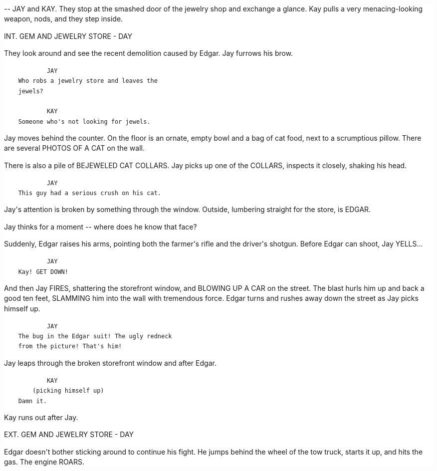 -- JAY and KAY. They stop at the smashed door of the jewelry shop and
exchange a glance. Kay pulls a very menacing-looking weapon, nods, and
they step inside.

INT. GEM AND JEWELRY STORE - DAY

They look around and see the recent demolition caused by Edgar. Jay
furrows his brow.

				JAY
		Who robs a jewelry store and leaves the
		jewels?

				KAY
		Someone who's not looking for jewels.

Jay moves behind the counter. On the floor is an ornate, empty bowl and a
bag of cat food, next to a scrumptious pillow. There are several PHOTOS OF
A CAT on the wall.

There is also a pile of BEJEWELED CAT COLLARS. Jay picks up one of the
COLLARS, inspects it closely, shaking his head.

				JAY
		This guy had a serious crush on his cat.

Jay's attention is broken by something through the window. Outside,
lumbering straight for the store, is EDGAR.

Jay thinks for a moment -- where does he know that face?

Suddenly, Edgar raises his arms, pointing both the farmer's rifle and the
driver's shotgun. Before Edgar can shoot, Jay YELLS...

				JAY
		Kay! GET DOWN!

And then Jay FIRES, shattering the storefront window, and BLOWING UP A CAR
on the street. The blast hurls him up and back a good ten feet, SLAMMING
him into the wall with tremendous force. Edgar turns and rushes away down
the street as Jay picks himself up.

				JAY
		The bug in the Edgar suit! The ugly redneck
		from the picture! That's him!

Jay leaps through the broken storefront window and after Edgar.

				KAY
			(picking himself up)
		Damn it.

Kay runs out after Jay.

EXT. GEM AND JEWELRY STORE - DAY

Edgar doesn't bother sticking around to continue his fight. He jumps
behind the wheel of the tow truck, starts it up, and hits the gas. The
engine ROARS.
